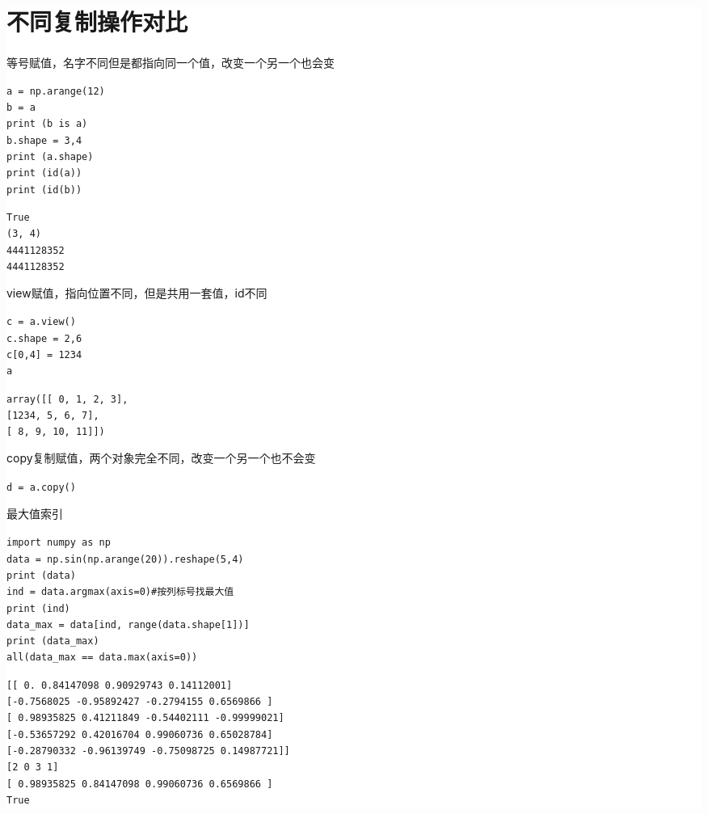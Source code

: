 # 不同复制操作对比

等号赋值，名字不同但是都指向同一个值，改变一个另一个也会变

```
a = np.arange(12)
b = a
print (b is a)
b.shape = 3,4
print (a.shape)
print (id(a))
print (id(b))
```

```
True
(3, 4)
4441128352
4441128352
```

view赋值，指向位置不同，但是共用一套值，id不同

```
c = a.view()
c.shape = 2,6
c[0,4] = 1234
a
```

```
array([[ 0, 1, 2, 3],
[1234, 5, 6, 7],
[ 8, 9, 10, 11]])
```

copy复制赋值，两个对象完全不同，改变一个另一个也不会变

```
d = a.copy()
```

最大值索引

```
import numpy as np
data = np.sin(np.arange(20)).reshape(5,4)
print (data)
ind = data.argmax(axis=0)#按列标号找最大值
print (ind)
data_max = data[ind, range(data.shape[1])]
print (data_max)
all(data_max == data.max(axis=0))
```

```
[[ 0. 0.84147098 0.90929743 0.14112001]
[-0.7568025 -0.95892427 -0.2794155 0.6569866 ]
[ 0.98935825 0.41211849 -0.54402111 -0.99999021]
[-0.53657292 0.42016704 0.99060736 0.65028784]
[-0.28790332 -0.96139749 -0.75098725 0.14987721]]
[2 0 3 1]
[ 0.98935825 0.84147098 0.99060736 0.6569866 ]
True
```
